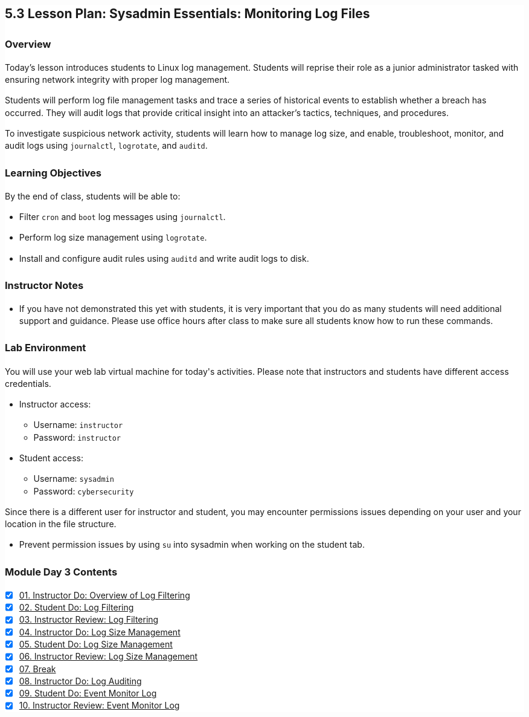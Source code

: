 ## 5.3 Lesson Plan: Sysadmin Essentials: Monitoring Log Files

### Overview

Today’s lesson introduces students to Linux log management. Students will reprise their role as a junior administrator tasked with ensuring network integrity with proper log management.

Students will perform log file management tasks and trace a series of historical events to establish whether a breach has occurred. They will audit logs that provide critical insight into an attacker’s tactics, techniques, and procedures.

To investigate suspicious network activity, students will learn how to manage log size, and enable, troubleshoot, monitor, and audit logs using `journalctl`, `logrotate`, and `auditd`.


### Learning Objectives

By the end of class, students will be able to:

-  Filter `cron` and `boot` log messages using `journalctl`.

-  Perform log size management using `logrotate`.

-  Install and configure audit rules using `auditd` and write audit logs to disk.

### Instructor Notes

- If you have not demonstrated this yet with students, it is very important that you do as many students will need additional support and guidance. Please use office hours after class to make sure all students know how to run these commands.  

### Lab Environment

You will use your web lab virtual machine for today's activities. Please note that instructors and students have different access credentials.

- Instructor access:
  - Username: `instructor`
  - Password: `instructor`

- Student access:
  - Username: `sysadmin`
  - Password: `cybersecurity`

Since there is a different user for instructor and student, you may encounter permissions issues depending on your user and your location in the file structure.

- Prevent permission issues by using `su` into sysadmin when working on the student tab.

### Module Day 3 Contents

- [x] [01. Instructor Do: Overview of Log Filtering](LessonPlan.md#01-instructor-do-overview-of-log-filtering-020)
- [x] [02. Student Do: Log Filtering](LessonPlan.md#02-student-do-log-filtering-025)
- [x] [03. Instructor Review: Log Filtering](LessonPlan.md#03-instructor-review-log-filtering-010)
- [x] [04. Instructor Do: Log Size Management](LessonPlan.md#04-instructor-do-log-size-management-020)
- [x] [05. Student Do: Log Size Management](LessonPlan.md#05-student-do-log-size-management-020)
- [x] [06. Instructor Review: Log Size Management](LessonPlan.md#06-instructor-review-log-size-management-010)
- [x] [07. Break](LessonPlan.md#07-break-015)
- [x] [08. Instructor Do: Log Auditing](LessonPlan.md#08-instructor-do-log-auditing-020)
- [x] [09. Student Do: Event Monitor Log](LessonPlan.md#09-student-do-event-monitor-log-025)
- [x] [10. Instructor Review: Event Monitor Log](LessonPlan.md#10-instructor-review-event-monitor-log-010)
